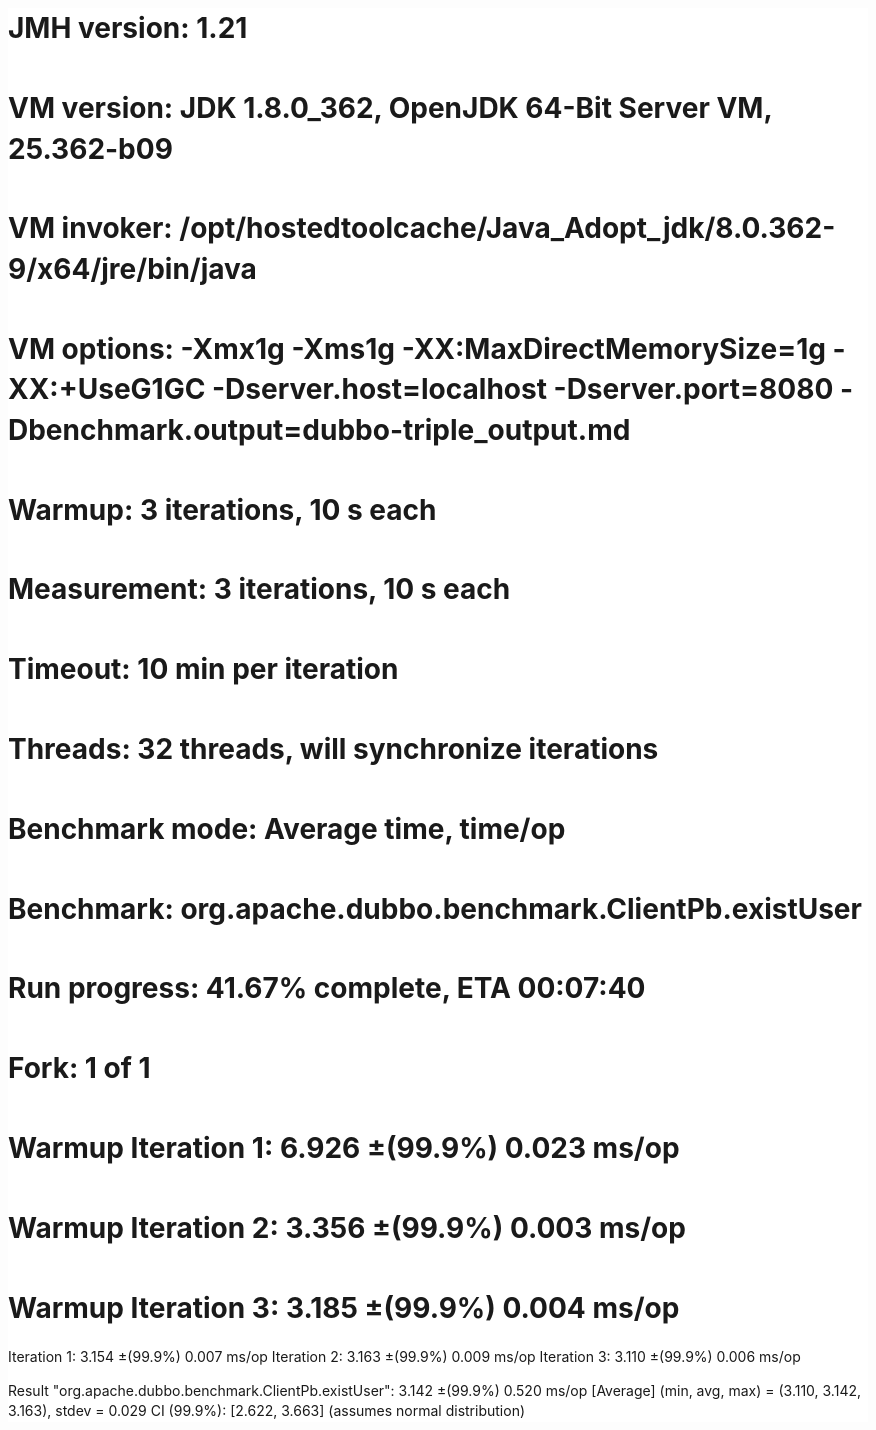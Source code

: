 
# JMH version: 1.21
# VM version: JDK 1.8.0_362, OpenJDK 64-Bit Server VM, 25.362-b09
# VM invoker: /opt/hostedtoolcache/Java_Adopt_jdk/8.0.362-9/x64/jre/bin/java
# VM options: -Xmx1g -Xms1g -XX:MaxDirectMemorySize=1g -XX:+UseG1GC -Dserver.host=localhost -Dserver.port=8080 -Dbenchmark.output=dubbo-triple_output.md
# Warmup: 3 iterations, 10 s each
# Measurement: 3 iterations, 10 s each
# Timeout: 10 min per iteration
# Threads: 32 threads, will synchronize iterations
# Benchmark mode: Average time, time/op
# Benchmark: org.apache.dubbo.benchmark.ClientPb.existUser

# Run progress: 41.67% complete, ETA 00:07:40
# Fork: 1 of 1
# Warmup Iteration   1: 6.926 ±(99.9%) 0.023 ms/op
# Warmup Iteration   2: 3.356 ±(99.9%) 0.003 ms/op
# Warmup Iteration   3: 3.185 ±(99.9%) 0.004 ms/op
Iteration   1: 3.154 ±(99.9%) 0.007 ms/op
Iteration   2: 3.163 ±(99.9%) 0.009 ms/op
Iteration   3: 3.110 ±(99.9%) 0.006 ms/op


Result "org.apache.dubbo.benchmark.ClientPb.existUser":
  3.142 ±(99.9%) 0.520 ms/op [Average]
  (min, avg, max) = (3.110, 3.142, 3.163), stdev = 0.029
  CI (99.9%): [2.622, 3.663] (assumes normal distribution)
